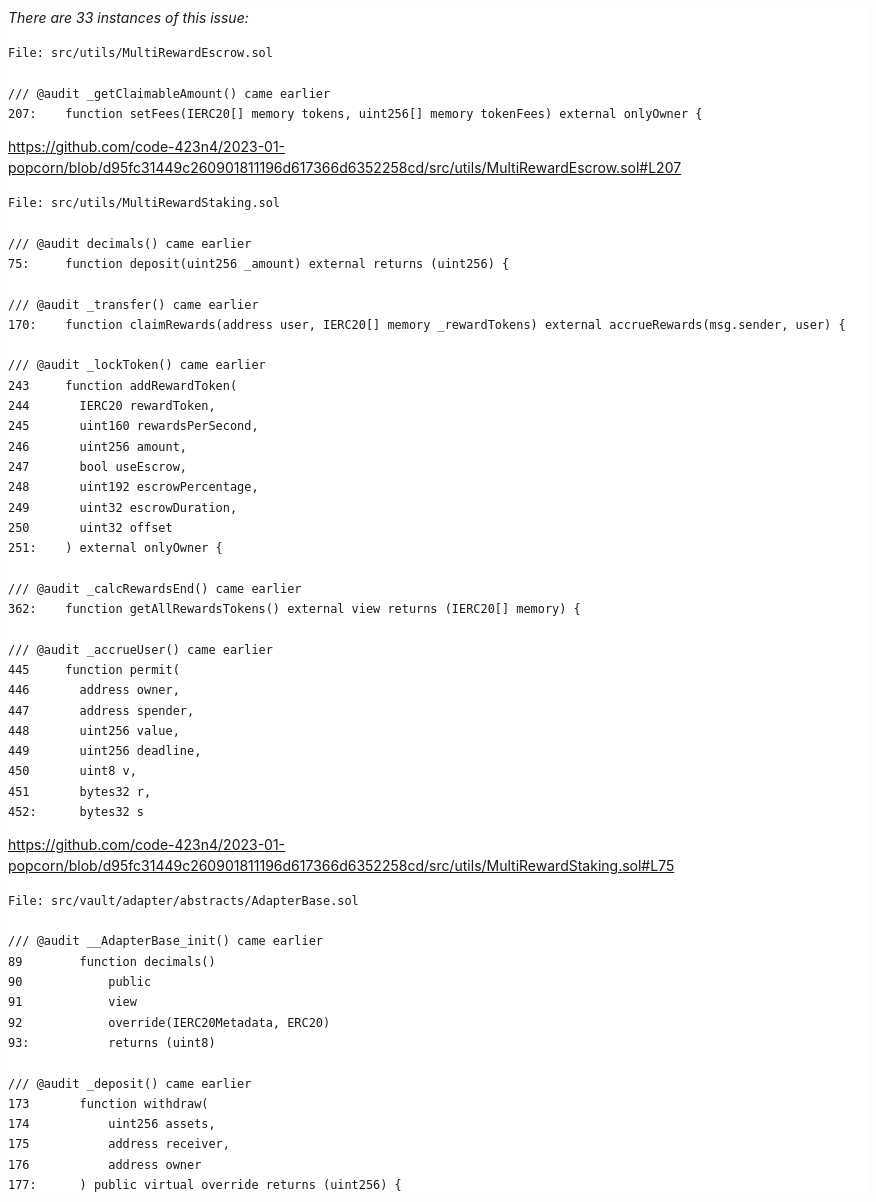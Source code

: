 *There are 33 instances of this issue:*

```solidity
File: src/utils/MultiRewardEscrow.sol

/// @audit _getClaimableAmount() came earlier
207:    function setFees(IERC20[] memory tokens, uint256[] memory tokenFees) external onlyOwner {

```
https://github.com/code-423n4/2023-01-popcorn/blob/d95fc31449c260901811196d617366d6352258cd/src/utils/MultiRewardEscrow.sol#L207

```solidity
File: src/utils/MultiRewardStaking.sol

/// @audit decimals() came earlier
75:     function deposit(uint256 _amount) external returns (uint256) {

/// @audit _transfer() came earlier
170:    function claimRewards(address user, IERC20[] memory _rewardTokens) external accrueRewards(msg.sender, user) {

/// @audit _lockToken() came earlier
243     function addRewardToken(
244       IERC20 rewardToken,
245       uint160 rewardsPerSecond,
246       uint256 amount,
247       bool useEscrow,
248       uint192 escrowPercentage,
249       uint32 escrowDuration,
250       uint32 offset
251:    ) external onlyOwner {

/// @audit _calcRewardsEnd() came earlier
362:    function getAllRewardsTokens() external view returns (IERC20[] memory) {

/// @audit _accrueUser() came earlier
445     function permit(
446       address owner,
447       address spender,
448       uint256 value,
449       uint256 deadline,
450       uint8 v,
451       bytes32 r,
452:      bytes32 s

```
https://github.com/code-423n4/2023-01-popcorn/blob/d95fc31449c260901811196d617366d6352258cd/src/utils/MultiRewardStaking.sol#L75

```solidity
File: src/vault/adapter/abstracts/AdapterBase.sol

/// @audit __AdapterBase_init() came earlier
89        function decimals()
90            public
91            view
92            override(IERC20Metadata, ERC20)
93:           returns (uint8)

/// @audit _deposit() came earlier
173       function withdraw(
174           uint256 assets,
175           address receiver,
176           address owner
177:      ) public virtual override returns (uint256) {
```